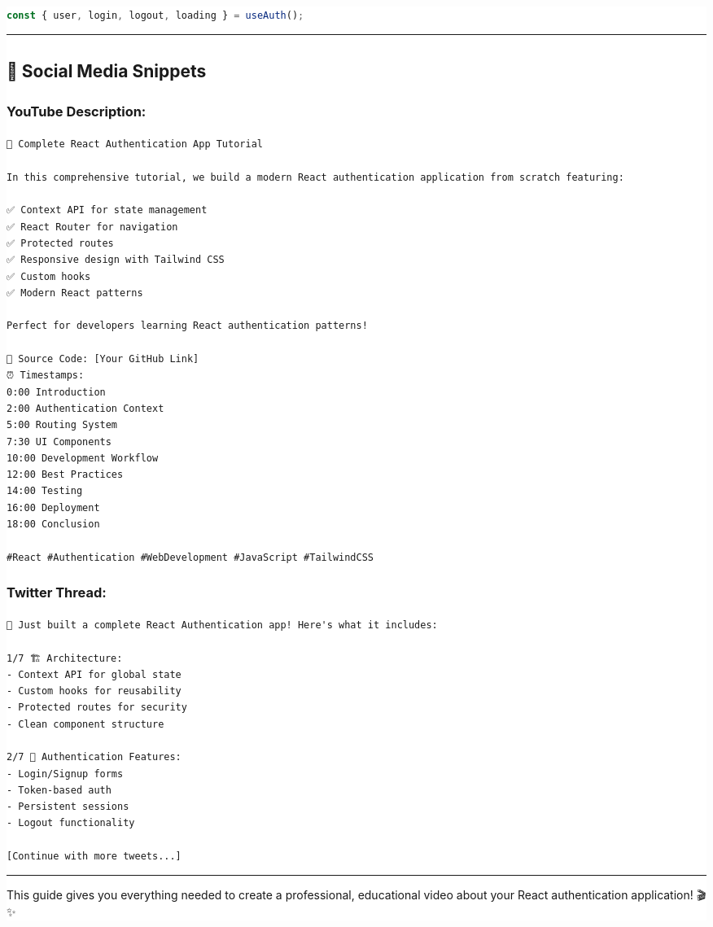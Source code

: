 ```jsx
const { user, login, logout, loading } = useAuth();
```

---

## 📱 **Social Media Snippets**

### YouTube Description:
```
🚀 Complete React Authentication App Tutorial

In this comprehensive tutorial, we build a modern React authentication application from scratch featuring:

✅ Context API for state management
✅ React Router for navigation
✅ Protected routes
✅ Responsive design with Tailwind CSS
✅ Custom hooks
✅ Modern React patterns

Perfect for developers learning React authentication patterns!

🔗 Source Code: [Your GitHub Link]
⏰ Timestamps:
0:00 Introduction
2:00 Authentication Context
5:00 Routing System
7:30 UI Components
10:00 Development Workflow
12:00 Best Practices
14:00 Testing
16:00 Deployment
18:00 Conclusion

#React #Authentication #WebDevelopment #JavaScript #TailwindCSS
```

### Twitter Thread:
```
🧵 Just built a complete React Authentication app! Here's what it includes:

1/7 🏗️ Architecture:
- Context API for global state
- Custom hooks for reusability
- Protected routes for security
- Clean component structure

2/7 🔐 Authentication Features:
- Login/Signup forms
- Token-based auth
- Persistent sessions
- Logout functionality

[Continue with more tweets...]
```

---

This guide gives you everything needed to create a professional, educational video about your React authentication application! 🎬✨
